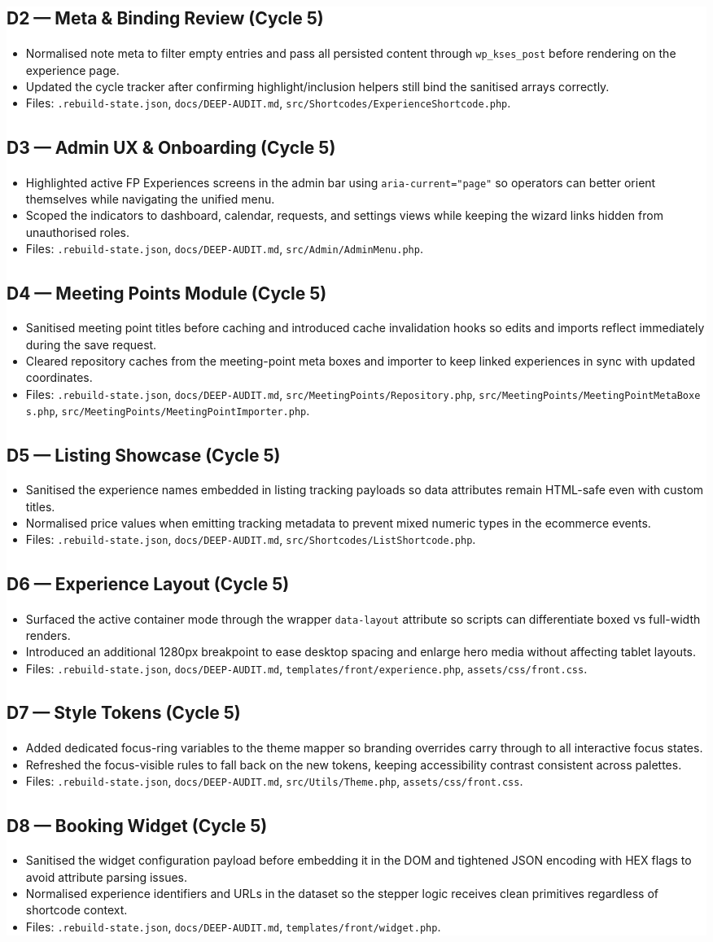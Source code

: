 ## D2 — Meta & Binding Review (Cycle 5)
- Normalised note meta to filter empty entries and pass all persisted content through `wp_kses_post` before rendering on the experience page.
- Updated the cycle tracker after confirming highlight/inclusion helpers still bind the sanitised arrays correctly.
- Files: `.rebuild-state.json`, `docs/DEEP-AUDIT.md`, `src/Shortcodes/ExperienceShortcode.php`.

## D3 — Admin UX & Onboarding (Cycle 5)
- Highlighted active FP Experiences screens in the admin bar using `aria-current="page"` so operators can better orient themselves while navigating the unified menu.
- Scoped the indicators to dashboard, calendar, requests, and settings views while keeping the wizard links hidden from unauthorised roles.
- Files: `.rebuild-state.json`, `docs/DEEP-AUDIT.md`, `src/Admin/AdminMenu.php`.

## D4 — Meeting Points Module (Cycle 5)
- Sanitised meeting point titles before caching and introduced cache invalidation hooks so edits and imports reflect immediately during the save request.
- Cleared repository caches from the meeting-point meta boxes and importer to keep linked experiences in sync with updated coordinates.
- Files: `.rebuild-state.json`, `docs/DEEP-AUDIT.md`, `src/MeetingPoints/Repository.php`, `src/MeetingPoints/MeetingPointMetaBoxes.php`, `src/MeetingPoints/MeetingPointImporter.php`.

## D5 — Listing Showcase (Cycle 5)
- Sanitised the experience names embedded in listing tracking payloads so data attributes remain HTML-safe even with custom titles.
- Normalised price values when emitting tracking metadata to prevent mixed numeric types in the ecommerce events.
- Files: `.rebuild-state.json`, `docs/DEEP-AUDIT.md`, `src/Shortcodes/ListShortcode.php`.

## D6 — Experience Layout (Cycle 5)
- Surfaced the active container mode through the wrapper `data-layout` attribute so scripts can differentiate boxed vs full-width renders.
- Introduced an additional 1280px breakpoint to ease desktop spacing and enlarge hero media without affecting tablet layouts.
- Files: `.rebuild-state.json`, `docs/DEEP-AUDIT.md`, `templates/front/experience.php`, `assets/css/front.css`.

## D7 — Style Tokens (Cycle 5)
- Added dedicated focus-ring variables to the theme mapper so branding overrides carry through to all interactive focus states.
- Refreshed the focus-visible rules to fall back on the new tokens, keeping accessibility contrast consistent across palettes.
- Files: `.rebuild-state.json`, `docs/DEEP-AUDIT.md`, `src/Utils/Theme.php`, `assets/css/front.css`.

## D8 — Booking Widget (Cycle 5)
- Sanitised the widget configuration payload before embedding it in the DOM and tightened JSON encoding with HEX flags to avoid attribute parsing issues.
- Normalised experience identifiers and URLs in the dataset so the stepper logic receives clean primitives regardless of shortcode context.
- Files: `.rebuild-state.json`, `docs/DEEP-AUDIT.md`, `templates/front/widget.php`.
